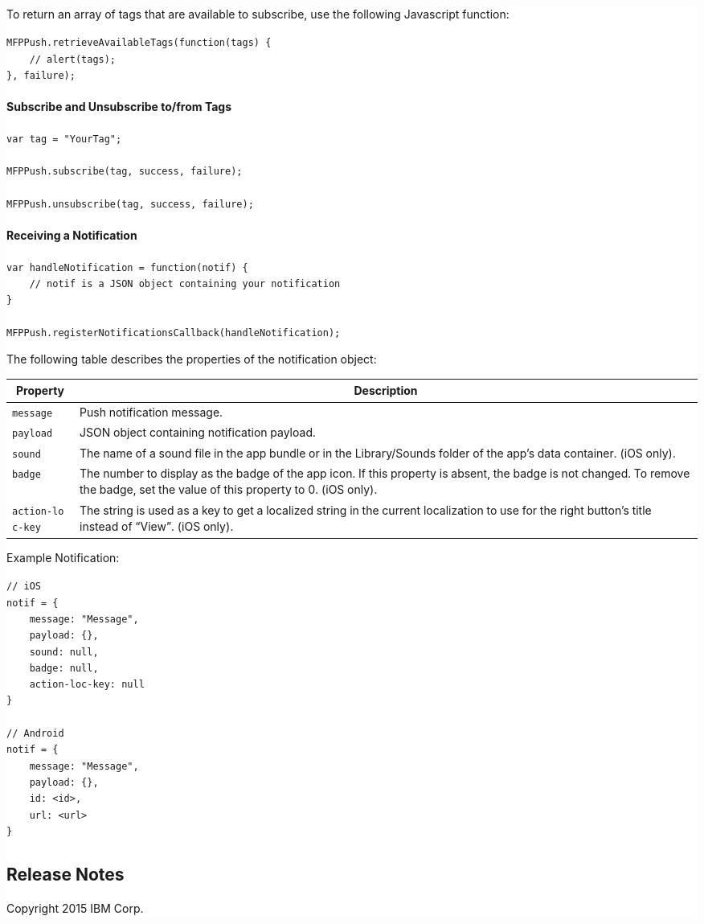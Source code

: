 To return an array of tags that are available to subscribe, use the following Javascript function:

    MFPPush.retrieveAvailableTags(function(tags) {
        // alert(tags);
    }, failure);
    
<h4 id="ex-subscribe">Subscribe and Unsubscribe to/from Tags</h4>

    var tag = "YourTag";

    MFPPush.subscribe(tag, success, failure);
    
    MFPPush.unsubscribe(tag, success, failure);
    
<h4 id="ex-notification">Receiving a Notification</h4>

    var handleNotification = function(notif) {
        // notif is a JSON object containing your notification
    }

    MFPPush.registerNotificationsCallback(handleNotification);

The following table describes the properties of the notification object:

Property | Description
--- | ---
`message` | Push notification message.
`payload` | JSON object containing notification payload.
`sound` | The name of a sound file in the app bundle or in the Library/Sounds folder of the app’s data container. (iOS only).
`badge` | The number to display as the badge of the app icon. If this property is absent, the badge is not changed. To remove the badge, set the value of this property to 0. (iOS only).
`action-loc-key` | The string is used as a key to get a localized string in the current localization to use for the right button’s title instead of “View”. (iOS only).

Example Notification:

    // iOS
    notif = {
        message: "Message",
        payload: {},
        sound: null,
        badge: null,
        action-loc-key: null
    }
    
    // Android
    notif = {
        message: "Message",
        payload: {},
        id: <id>,
        url: <url>
    }

<h2 id="release-notes">Release Notes</h2>

Copyright 2015 IBM Corp.
